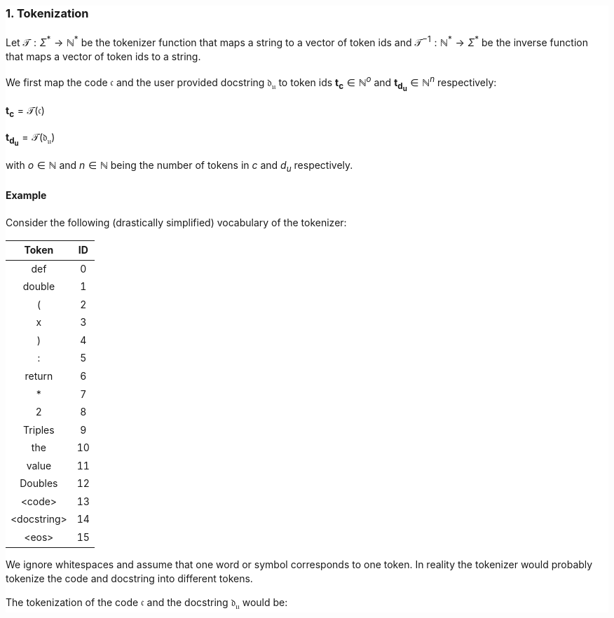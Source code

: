 ### 1. Tokenization

Let $\mathcal{T}:\Sigma^*\to\mathbb{N}^*$ be the tokenizer function that maps a string to a vector of token ids and $\mathcal{T}^{-1}:\mathbb{N}^*\to\Sigma^*$ be the inverse function that maps a vector of token ids to a string.

We first map the code $\mathfrak{c}$ and the user provided docstring $\mathfrak{d_u}$ to token ids $\mathbf{t_c} \in \mathbb{N}^o$ and $\mathbf{t_{d_u}} \in \mathbb{N}^n$ respectively:

$\mathbf{t_c} = \mathcal{T}(\mathfrak{c})$

$\mathbf{t_{d_u}} = \mathcal{T}(\mathfrak{d_u})$

with $o \in \mathbb{N}$ and $n \in \mathbb{N}$ being the number of tokens in $c$ and $d_u$ respectively.

#### Example

Consider the following (drastically simplified) vocabulary of the tokenizer:

| Token | ID |
|:-----:|:--:|
| def   | 0  |
| double| 1  |
| (     | 2  |
| x     | 3  |
| )     | 4  |
| :     | 5  |
| return| 6  |
| *     | 7  |
| 2     | 8  |
| Triples| 9  |
| the   | 10 |
| value | 11 |
| Doubles| 12 |
| \<code>| 13 |
| \<docstring>| 14 |
| \<eos>| 15 |

We ignore whitespaces and assume that one word or symbol corresponds to one token. In reality the tokenizer would probably tokenize the code and docstring into different tokens.

The tokenization of the code $\mathfrak{c}$ and the docstring $\mathfrak{d_u}$ would be:
